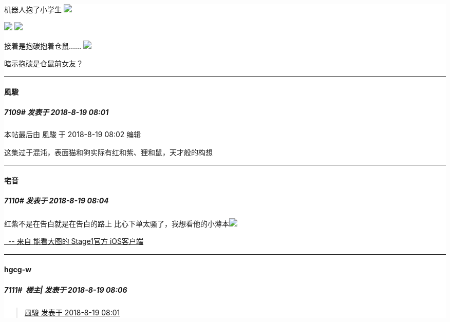 
机器人抱了小学生
<img src="http://wx1.sinaimg.cn/large/9657fdc2gy1fueohq3v5mj21400mi1kx.jpg" referrerpolicy="no-referrer">

<img src="http://wx1.sinaimg.cn/large/9657fdc2gy1fueohqkb9jj21400mi4ou.jpg" referrerpolicy="no-referrer">

<img src="http://wx2.sinaimg.cn/large/9657fdc2gy1fueohsn2y7j21400midz3.jpg" referrerpolicy="no-referrer">


接着是抱碳抱着仓鼠……
<img src="http://wx1.sinaimg.cn/large/9657fdc2gy1fueoi35375j21hc0u0qv5.jpg" referrerpolicy="no-referrer">

暗示抱碳是仓鼠前女友？








-----

####  風駿  
##### 7109#       发表于 2018-8-19 08:01



 本帖最后由 風駿 于 2018-8-19 08:02 编辑 

这集过于混沌，表面猫和狗实际有红和紫、狸和鼠，天才般的构想







-----

####  宅音  
##### 7110#       发表于 2018-8-19 08:04




红紫不是在告白就是在告白的路上
比心下单太骚了，我想看他的小薄本<img src="https://static.saraba1st.com/image/smiley/face2017/069.png" referrerpolicy="no-referrer">

[  -- 来自 能看大图的 Stage1官方 iOS客户端](https://itunes.apple.com/fi/app/saraba1st/id1221237470?mt=8)







-----

####  hgcg-w  
##### 7111#         楼主| 发表于 2018-8-19 08:06



<blockquote><a href="httphttps://bbs.saraba1st.com/2b/forum.php?mod=redirect&amp;goto=findpost&amp;pid=40691472&amp;ptid=1553961" target="_blank">風駿 发表于 2018-8-19 08:01</a>
